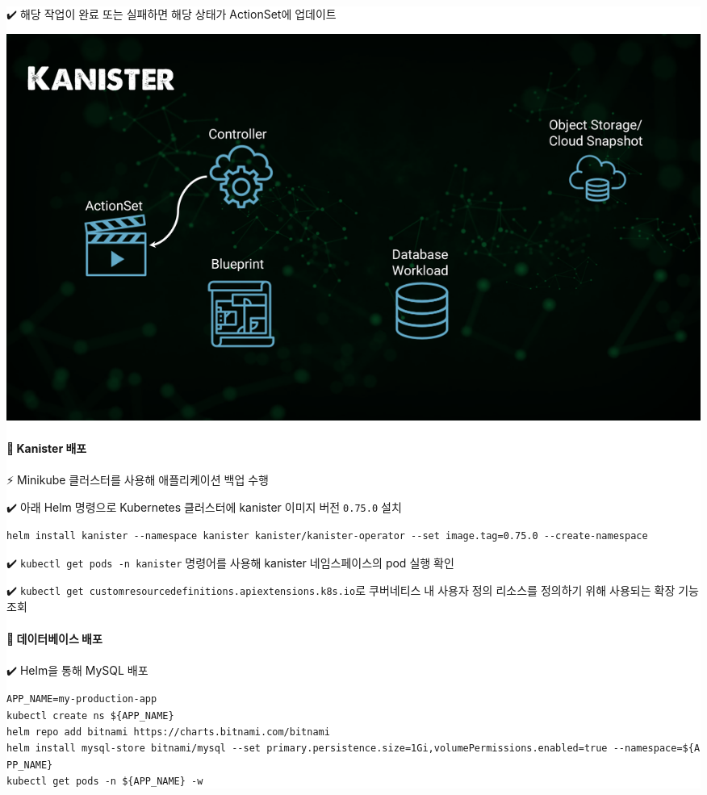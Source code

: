 ✔️ 해당 작업이 완료 또는 실패하면 해당 상태가 ActionSet에 업데이트

![Alt text](image-17.png)

#### 📌 Kanister 배포

⚡️ Minikube 클러스터를 사용해 애플리케이션 백업 수행

✔️ 아래 Helm 명령으로 Kubernetes 클러스터에 kanister 이미지 버전 `0.75.0` 설치

`helm install kanister --namespace kanister kanister/kanister-operator --set image.tag=0.75.0 --create-namespace`

✔️ `kubectl get pods -n kanister` 명령어를 사용해 kanister 네임스페이스의 pod 실행 확인 

✔️ `kubectl get customresourcedefinitions.apiextensions.k8s.io`로 쿠버네티스 내 사용자 정의 리소스를 정의하기 위해 사용되는 확장 기능 조회

#### 📌 데이터베이스 배포

✔️ Helm을 통해 MySQL 배포

```
APP_NAME=my-production-app
kubectl create ns ${APP_NAME}
helm repo add bitnami https://charts.bitnami.com/bitnami
helm install mysql-store bitnami/mysql --set primary.persistence.size=1Gi,volumePermissions.enabled=true --namespace=${APP_NAME}
kubectl get pods -n ${APP_NAME} -w
```
